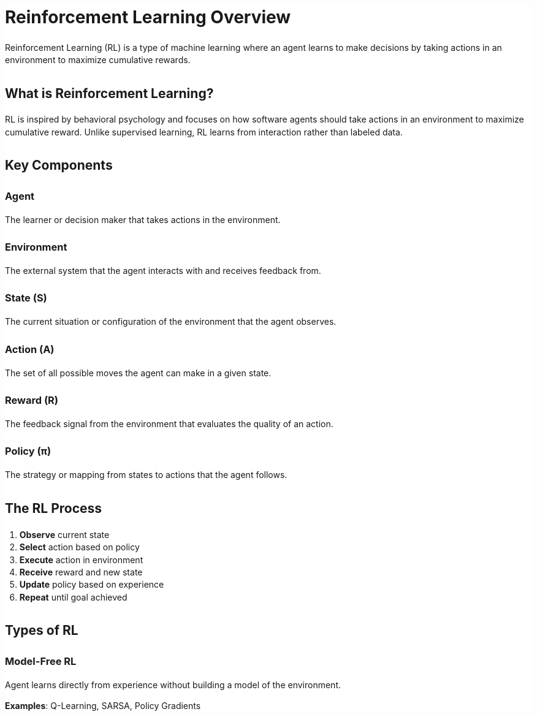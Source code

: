 # Reinforcement Learning Overview

Reinforcement Learning (RL) is a type of machine learning where an agent learns to make decisions by taking actions in an environment to maximize cumulative rewards.

## What is Reinforcement Learning?

RL is inspired by behavioral psychology and focuses on how software agents should take actions in an environment to maximize cumulative reward. Unlike supervised learning, RL learns from interaction rather than labeled data.

## Key Components

### Agent
The learner or decision maker that takes actions in the environment.

### Environment
The external system that the agent interacts with and receives feedback from.

### State (S)
The current situation or configuration of the environment that the agent observes.

### Action (A)
The set of all possible moves the agent can make in a given state.

### Reward (R)
The feedback signal from the environment that evaluates the quality of an action.

### Policy (π)
The strategy or mapping from states to actions that the agent follows.

## The RL Process

1. **Observe** current state
2. **Select** action based on policy
3. **Execute** action in environment
4. **Receive** reward and new state
5. **Update** policy based on experience
6. **Repeat** until goal achieved

## Types of RL

### Model-Free RL
Agent learns directly from experience without building a model of the environment.

**Examples**: Q-Learning, SARSA, Policy Gradients
